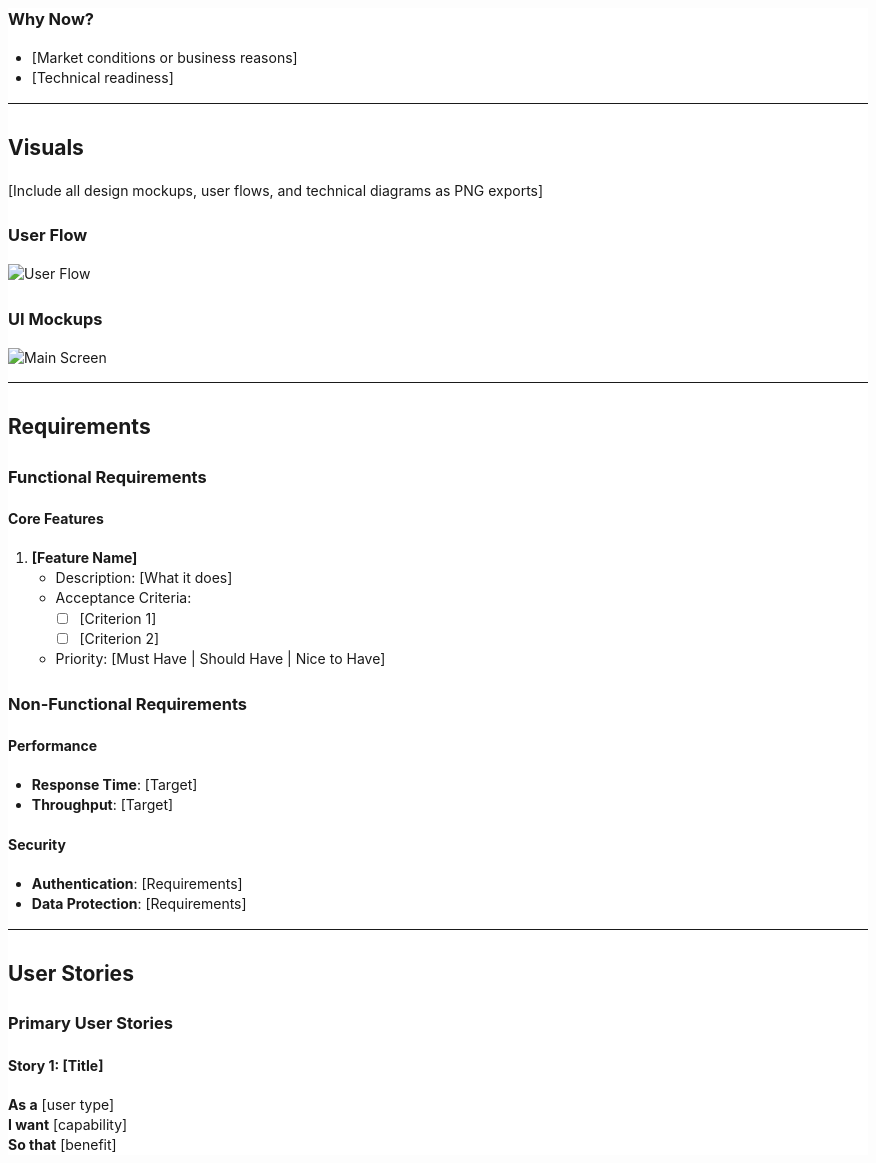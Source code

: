 ### Why Now?
- [Market conditions or business reasons]
- [Technical readiness]

---

## Visuals

[Include all design mockups, user flows, and technical diagrams as PNG exports]

### User Flow
![User Flow](./visuals/user-flow.png)

### UI Mockups
![Main Screen](./visuals/main-screen.png)

---

## Requirements

### Functional Requirements

#### Core Features
1. **[Feature Name]**
   - Description: [What it does]
   - Acceptance Criteria:
     - [ ] [Criterion 1]
     - [ ] [Criterion 2]
   - Priority: [Must Have | Should Have | Nice to Have]

### Non-Functional Requirements

#### Performance
- **Response Time**: [Target]
- **Throughput**: [Target]

#### Security
- **Authentication**: [Requirements]
- **Data Protection**: [Requirements]

---

## User Stories

### Primary User Stories

#### Story 1: [Title]
**As a** [user type]  
**I want** [capability]  
**So that** [benefit]
